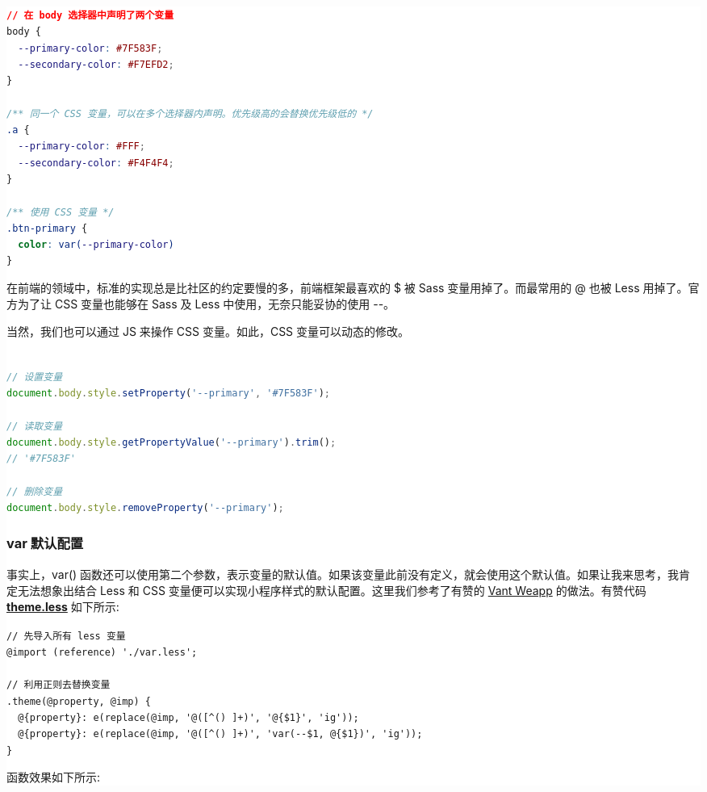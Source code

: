 ```css
// 在 body 选择器中声明了两个变量
body {
  --primary-color: #7F583F;
  --secondary-color: #F7EFD2;
}

/** 同一个 CSS 变量，可以在多个选择器内声明。优先级高的会替换优先级低的 */
.a {
  --primary-color: #FFF;
  --secondary-color: #F4F4F4;
}

/** 使用 CSS 变量 */
.btn-primary {
  color: var(--primary-color)
}
```

在前端的领域中，标准的实现总是比社区的约定要慢的多，前端框架最喜欢的 $ 被 Sass  变量用掉了。而最常用的 @ 也被 Less 用掉了。官方为了让 CSS 变量也能够在 Sass 及 Less 中使用，无奈只能妥协的使用 --。

当然，我们也可以通过 JS 来操作 CSS 变量。如此，CSS 变量可以动态的修改。

```js

// 设置变量
document.body.style.setProperty('--primary', '#7F583F');

// 读取变量
document.body.style.getPropertyValue('--primary').trim();
// '#7F583F'

// 删除变量
document.body.style.removeProperty('--primary');
```

### var 默认配置

事实上，var() 函数还可以使用第二个参数，表示变量的默认值。如果该变量此前没有定义，就会使用这个默认值。如果让我来思考，我肯定无法想象出结合 Less 和  CSS 变量便可以实现小程序样式的默认配置。这里我们参考了有赞的 [Vant Weapp](https://youzan.github.io/vant-weapp/#/theme) 的做法。有赞代码 [**theme.less**](https://github.com/youzan/vant-weapp/blob/v1.1.0/packages/common/style/theme.less) 如下所示:

```less
// 先导入所有 less 变量
@import (reference) './var.less';

// 利用正则去替换变量
.theme(@property, @imp) {
  @{property}: e(replace(@imp, '@([^() ]+)', '@{$1}', 'ig'));
  @{property}: e(replace(@imp, '@([^() ]+)', 'var(--$1, @{$1})', 'ig'));
}
```

函数效果如下所示:
